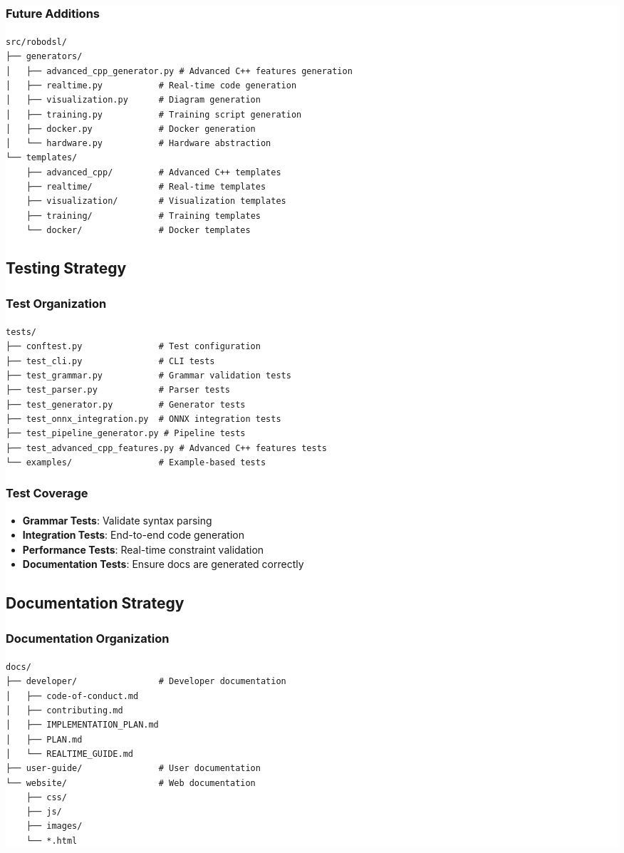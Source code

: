 ### Future Additions
```
src/robodsl/
├── generators/
│   ├── advanced_cpp_generator.py # Advanced C++ features generation
│   ├── realtime.py           # Real-time code generation
│   ├── visualization.py      # Diagram generation
│   ├── training.py           # Training script generation
│   ├── docker.py             # Docker generation
│   └── hardware.py           # Hardware abstraction
└── templates/
    ├── advanced_cpp/         # Advanced C++ templates
    ├── realtime/             # Real-time templates
    ├── visualization/        # Visualization templates
    ├── training/             # Training templates
    └── docker/               # Docker templates
```

## Testing Strategy

### Test Organization
```
tests/
├── conftest.py               # Test configuration
├── test_cli.py               # CLI tests
├── test_grammar.py           # Grammar validation tests
├── test_parser.py            # Parser tests
├── test_generator.py         # Generator tests
├── test_onnx_integration.py  # ONNX integration tests
├── test_pipeline_generator.py # Pipeline tests
├── test_advanced_cpp_features.py # Advanced C++ features tests
└── examples/                 # Example-based tests
```

### Test Coverage
- **Grammar Tests**: Validate syntax parsing
- **Integration Tests**: End-to-end code generation
- **Performance Tests**: Real-time constraint validation
- **Documentation Tests**: Ensure docs are generated correctly

## Documentation Strategy

### Documentation Organization
```
docs/
├── developer/                # Developer documentation
│   ├── code-of-conduct.md
│   ├── contributing.md
│   ├── IMPLEMENTATION_PLAN.md
│   ├── PLAN.md
│   └── REALTIME_GUIDE.md
├── user-guide/               # User documentation
└── website/                  # Web documentation
    ├── css/
    ├── js/
    ├── images/
    └── *.html
```
